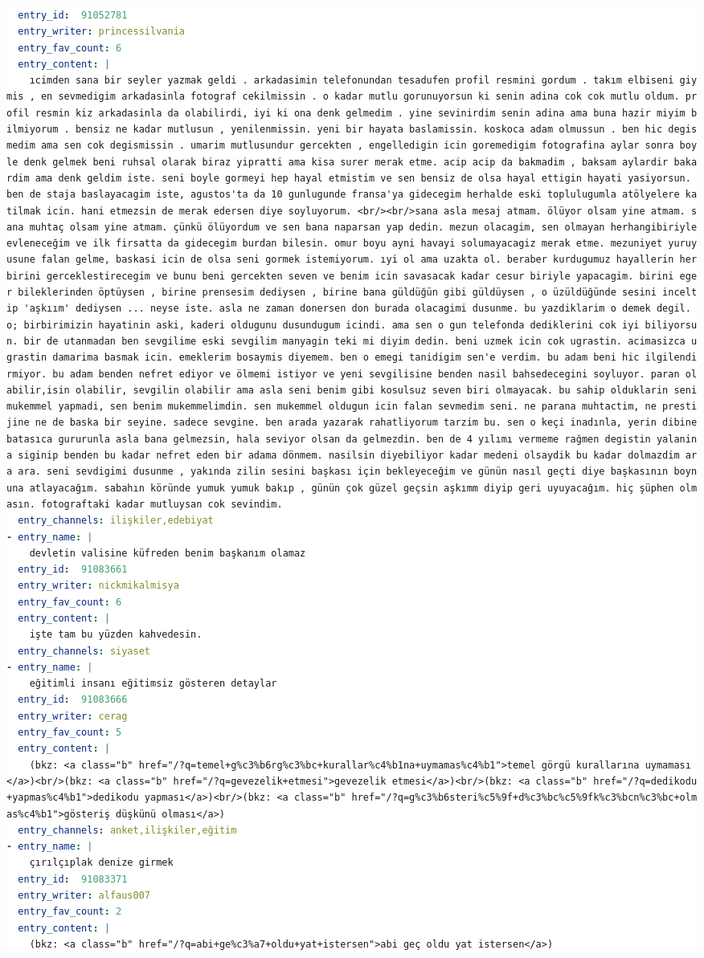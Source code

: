 ```yaml
  entry_id:  91052781
  entry_writer: princessilvania
  entry_fav_count: 6
  entry_content: |
    ıcimden sana bir seyler yazmak geldi . arkadasimin telefonundan tesadufen profil resmini gordum . takım elbiseni giymis , en sevmedigim arkadasinla fotograf cekilmissin . o kadar mutlu gorunuyorsun ki senin adina cok cok mutlu oldum. profil resmin kiz arkadasinla da olabilirdi, iyi ki ona denk gelmedim . yine sevinirdim senin adina ama buna hazir miyim bilmiyorum . bensiz ne kadar mutlusun , yenilenmissin. yeni bir hayata baslamissin. koskoca adam olmussun . ben hic degismedim ama sen cok degismissin . umarim mutlusundur gercekten , engelledigin icin goremedigim fotografina aylar sonra boyle denk gelmek beni ruhsal olarak biraz yipratti ama kisa surer merak etme. acip acip da bakmadim , baksam aylardir bakardim ama denk geldim iste. seni boyle gormeyi hep hayal etmistim ve sen bensiz de olsa hayal ettigin hayati yasiyorsun. ben de staja baslayacagim iste, agustos'ta da 10 gunlugunde fransa'ya gidecegim herhalde eski toplulugumla atölyelere katilmak icin. hani etmezsin de merak edersen diye soyluyorum. <br/><br/>sana asla mesaj atmam. ölüyor olsam yine atmam. sana muhtaç olsam yine atmam. çünkü ölüyordum ve sen bana naparsan yap dedin. mezun olacagim, sen olmayan herhangibiriyle evleneceğim ve ilk firsatta da gidecegim burdan bilesin. omur boyu ayni havayi solumayacagiz merak etme. mezuniyet yuruyusune falan gelme, baskasi icin de olsa seni gormek istemiyorum. ıyi ol ama uzakta ol. beraber kurdugumuz hayallerin her birini gerceklestirecegim ve bunu beni gercekten seven ve benim icin savasacak kadar cesur biriyle yapacagim. birini eger bileklerinden öptüysen , birine prensesim dediysen , birine bana güldüğün gibi güldüysen , o üzüldüğünde sesini inceltip 'aşkıım' dediysen ... neyse iste. asla ne zaman donersen don burada olacagimi dusunme. bu yazdiklarim o demek degil. o; birbirimizin hayatinin aski, kaderi oldugunu dusundugum icindi. ama sen o gun telefonda dediklerini cok iyi biliyorsun. bir de utanmadan ben sevgilime eski sevgilim manyagin teki mi diyim dedin. beni uzmek icin cok ugrastin. acimasizca ugrastin damarima basmak icin. emeklerim bosaymis diyemem. ben o emegi tanidigim sen'e verdim. bu adam beni hic ilgilendirmiyor. bu adam benden nefret ediyor ve ölmemi istiyor ve yeni sevgilisine benden nasil bahsedecegini soyluyor. paran olabilir,isin olabilir, sevgilin olabilir ama asla seni benim gibi kosulsuz seven biri olmayacak. bu sahip olduklarin seni mukemmel yapmadi, sen benim mukemmelimdin. sen mukemmel oldugun icin falan sevmedim seni. ne parana muhtactim, ne prestijine ne de baska bir seyine. sadece sevgine. ben arada yazarak rahatliyorum tarzim bu. sen o keçi inadınla, yerin dibine batasıca gururunla asla bana gelmezsin, hala seviyor olsan da gelmezdin. ben de 4 yılımı vermeme rağmen degistin yalanina siginip benden bu kadar nefret eden bir adama dönmem. nasilsin diyebiliyor kadar medeni olsaydik bu kadar dolmazdim ara ara. seni sevdigimi dusunme , yakında zilin sesini başkası için bekleyeceğim ve günün nasıl geçti diye başkasının boynuna atlayacağım. sabahın köründe yumuk yumuk bakıp , günün çok güzel geçsin aşkımm diyip geri uyuyacağım. hiç şüphen olmasın. fotograftaki kadar mutluysan cok sevindim.
  entry_channels: ilişkiler,edebiyat
- entry_name: |
    devletin valisine küfreden benim başkanım olamaz
  entry_id:  91083661
  entry_writer: nickmikalmisya
  entry_fav_count: 6
  entry_content: |
    işte tam bu yüzden kahvedesin.
  entry_channels: siyaset
- entry_name: |
    eğitimli insanı eğitimsiz gösteren detaylar
  entry_id:  91083666
  entry_writer: cerag
  entry_fav_count: 5
  entry_content: |
    (bkz: <a class="b" href="/?q=temel+g%c3%b6rg%c3%bc+kurallar%c4%b1na+uymamas%c4%b1">temel görgü kurallarına uymaması</a>)<br/>(bkz: <a class="b" href="/?q=gevezelik+etmesi">gevezelik etmesi</a>)<br/>(bkz: <a class="b" href="/?q=dedikodu+yapmas%c4%b1">dedikodu yapması</a>)<br/>(bkz: <a class="b" href="/?q=g%c3%b6steri%c5%9f+d%c3%bc%c5%9fk%c3%bcn%c3%bc+olmas%c4%b1">gösteriş düşkünü olması</a>)
  entry_channels: anket,ilişkiler,eğitim
- entry_name: |
    çırılçıplak denize girmek
  entry_id:  91083371
  entry_writer: alfaus007
  entry_fav_count: 2
  entry_content: |
    (bkz: <a class="b" href="/?q=abi+ge%c3%a7+oldu+yat+istersen">abi geç oldu yat istersen</a>)
```